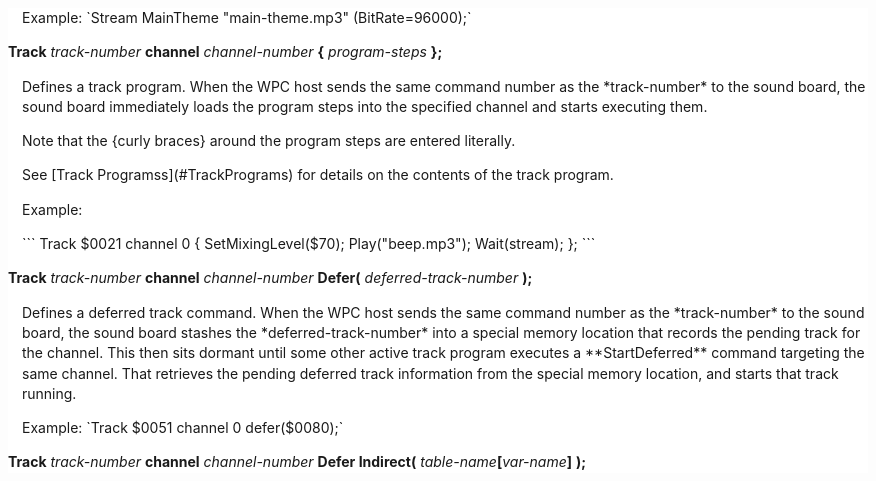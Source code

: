<p style="margin-left: 1em;">
Example: `Stream MainTheme "main-theme.mp3" (BitRate=96000);`
</p>

**Track** *track-number* **channel** *channel-number* **{** *program-steps* **};**

<p style="margin-left: 1em;">
Defines a track program.  When the WPC host sends the same command
number as the *track-number* to the sound board, the sound board
immediately loads the program steps into the specified channel
and starts executing them.
</p>

<p style="margin-left: 1em;">
Note that the {curly braces} around the program steps are entered
literally.
</p>

<p style="margin-left: 1em;">
See [Track Programss](#TrackPrograms) for details on the
contents of the track program.
</p>

<p style="margin-left: 1em;">
Example:
</p>

<p style="margin-left: 1em;">
```
Track $0021 channel 0 {
   SetMixingLevel($70);
   Play("beep.mp3");
   Wait(stream);
};
```
</p>

**Track** *track-number* **channel** *channel-number* **Defer(** *deferred-track-number* **);**

<p style="margin-left: 1em;">
Defines a deferred track command.  When the WPC host sends the
same command number as the *track-number* to the sound board, the
sound board stashes the *deferred-track-number* into a special
memory location that records the pending track for the channel.
This then sits dormant until some other active track program
executes a **StartDeferred** command targeting the same channel.
That retrieves the pending deferred track information from the
special memory location, and starts that track running.
</p>

<p style="margin-left: 1em;">
Example: `Track $0051 channel 0 defer($0080);`
</p>

**Track** *track-number* **channel** *channel-number* **Defer Indirect(** <i>table-name</i><b>[</b><i>var-name</i><b>]</b> **);**
